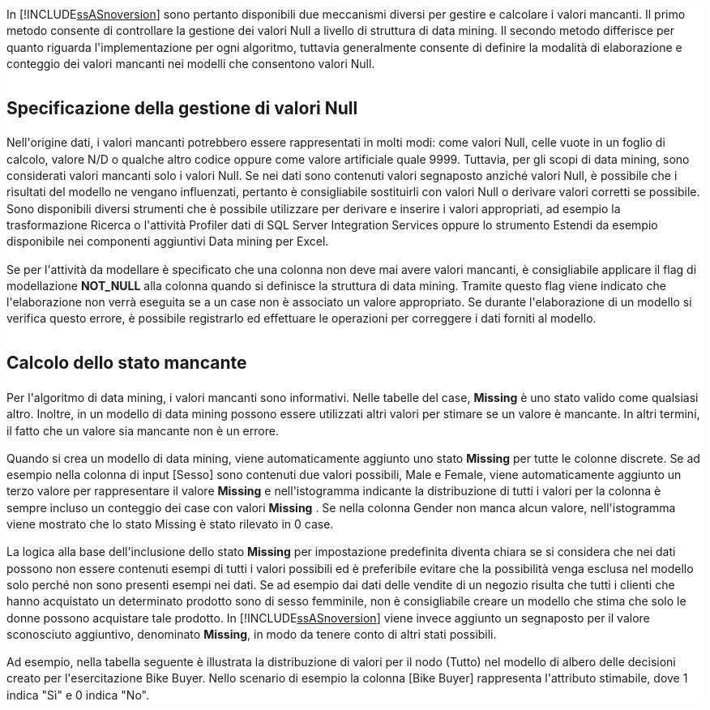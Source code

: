  In [!INCLUDE[ssASnoversion](../../includes/ssasnoversion-md.md)] sono pertanto disponibili due meccanismi diversi per gestire e calcolare i valori mancanti. Il primo metodo consente di controllare la gestione dei valori Null a livello di struttura di data mining. Il secondo metodo differisce per quanto riguarda l'implementazione per ogni algoritmo, tuttavia generalmente consente di definire la modalità di elaborazione e conteggio dei valori mancanti nei modelli che consentono valori Null.  
  
## <a name="specifying-handling-of-nulls"></a>Specificazione della gestione di valori Null  
 Nell'origine dati, i valori mancanti potrebbero essere rappresentati in molti modi: come valori Null, celle vuote in un foglio di calcolo, valore N/D o qualche altro codice oppure come valore artificiale quale 9999. Tuttavia, per gli scopi di data mining, sono considerati valori mancanti solo i valori Null. Se nei dati sono contenuti valori segnaposto anziché valori Null, è possibile che i risultati del modello ne vengano influenzati, pertanto è consigliabile sostituirli con valori Null o derivare valori corretti se possibile. Sono disponibili diversi strumenti che è possibile utilizzare per derivare e inserire i valori appropriati, ad esempio la trasformazione Ricerca o l'attività Profiler dati di SQL Server Integration Services oppure lo strumento Estendi da esempio disponibile nei componenti aggiuntivi Data mining per Excel.  
  
 Se per l'attività da modellare è specificato che una colonna non deve mai avere valori mancanti, è consigliabile applicare il flag di modellazione **NOT_NULL** alla colonna quando si definisce la struttura di data mining. Tramite questo flag viene indicato che l'elaborazione non verrà eseguita se a un case non è associato un valore appropriato. Se durante l'elaborazione di un modello si verifica questo errore, è possibile registrarlo ed effettuare le operazioni per correggere i dati forniti al modello.  
  
## <a name="calculation-of-the-missing-state"></a>Calcolo dello stato mancante  
 Per l'algoritmo di data mining, i valori mancanti sono informativi. Nelle tabelle del case, **Missing** è uno stato valido come qualsiasi altro. Inoltre, in un modello di data mining possono essere utilizzati altri valori per stimare se un valore è mancante. In altri termini, il fatto che un valore sia mancante non è un errore.  
  
 Quando si crea un modello di data mining, viene automaticamente aggiunto uno stato **Missing** per tutte le colonne discrete. Se ad esempio nella colonna di input [Sesso] sono contenuti due valori possibili, Male e Female, viene automaticamente aggiunto un terzo valore per rappresentare il valore **Missing** e nell'istogramma indicante la distribuzione di tutti i valori per la colonna è sempre incluso un conteggio dei case con valori **Missing** . Se nella colonna Gender non manca alcun valore, nell'istogramma viene mostrato che lo stato Missing è stato rilevato in 0 case.  
  
 La logica alla base dell'inclusione dello stato **Missing** per impostazione predefinita diventa chiara se si considera che nei dati possono non essere contenuti esempi di tutti i valori possibili ed è preferibile evitare che la possibilità venga esclusa nel modello solo perché non sono presenti esempi nei dati. Se ad esempio dai dati delle vendite di un negozio risulta che tutti i clienti che hanno acquistato un determinato prodotto sono di sesso femminile, non è consigliabile creare un modello che stima che solo le donne possono acquistare tale prodotto. In [!INCLUDE[ssASnoversion](../../includes/ssasnoversion-md.md)] viene invece aggiunto un segnaposto per il valore sconosciuto aggiuntivo, denominato **Missing**, in modo da tenere conto di altri stati possibili.  
  
 Ad esempio, nella tabella seguente è illustrata la distribuzione di valori per il nodo (Tutto) nel modello di albero delle decisioni creato per l'esercitazione Bike Buyer. Nello scenario di esempio la colonna [Bike Buyer] rappresenta l'attributo stimabile, dove 1 indica "Sì" e 0 indica "No".  
  
